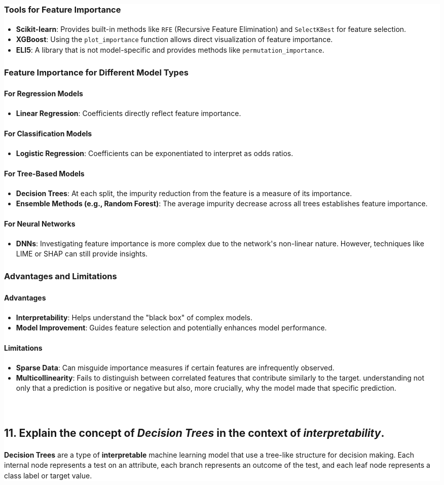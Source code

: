 ### Tools for Feature Importance

- **Scikit-learn**: Provides built-in methods like `RFE` (Recursive Feature Elimination) and `SelectKBest` for feature selection.
- **XGBoost**: Using the `plot_importance` function allows direct visualization of feature importance.
- **ELI5**: A library that is not model-specific and provides methods like `permutation_importance`.

### Feature Importance for Different Model Types

#### For Regression Models

- **Linear Regression**: Coefficients directly reflect feature importance.

#### For Classification Models

- **Logistic Regression**: Coefficients can be exponentiated to interpret as odds ratios.

#### For Tree-Based Models

- **Decision Trees**: At each split, the impurity reduction from the feature is a measure of its importance.
- **Ensemble Methods (e.g., Random Forest)**: The average impurity decrease across all trees establishes feature importance.

#### For Neural Networks 

- **DNNs**: Investigating feature importance is more complex due to the network's non-linear nature. However, techniques like LIME or SHAP can still provide insights.

### Advantages and Limitations

#### Advantages

- **Interpretability**: Helps understand the "black box" of complex models.
- **Model Improvement**: Guides feature selection and potentially enhances model performance.

#### Limitations

- **Sparse Data**: Can misguide importance measures if certain features are infrequently observed.
- **Multicollinearity**: Fails to distinguish between correlated features that contribute similarly to the target.
understanding not only that a prediction is positive or negative but also, more crucially, why the model made that specific prediction.
<br>

## 11. Explain the concept of _Decision Trees_ in the context of _interpretability_.

**Decision Trees** are a type of **interpretable** machine learning model that use a tree-like structure for decision making. Each internal node represents a test on an attribute, each branch represents an outcome of the test, and each leaf node represents a class label or target value.

